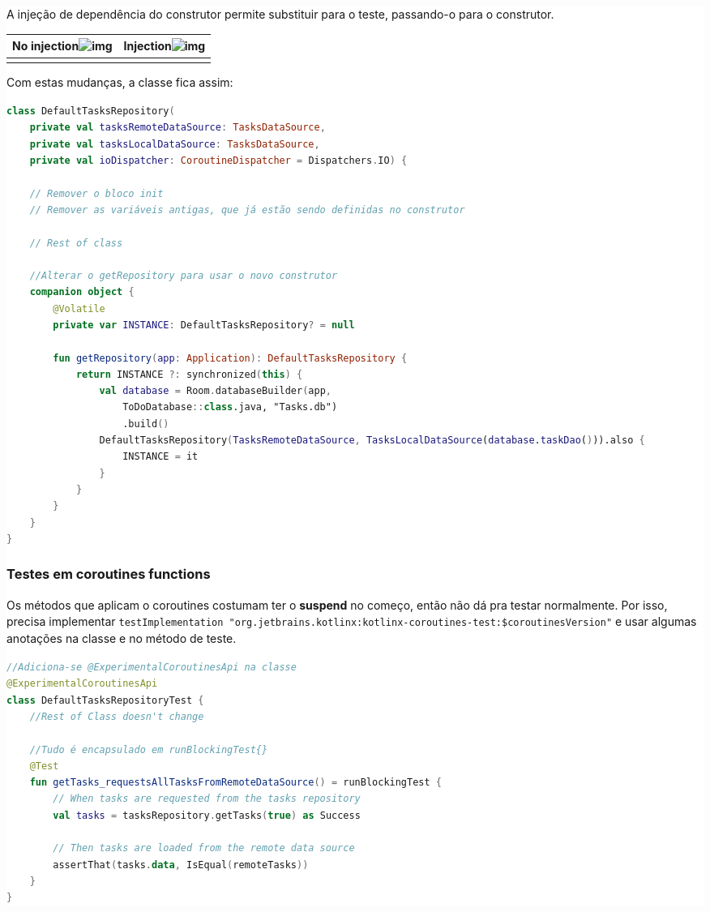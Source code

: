 A injeção de dependência do construtor permite substituir para o teste, passando-o para o construtor.

| **No injection**![img](https://codelabs.developers.google.com/codelabs/advanced-android-kotlin-training-testing-test-doubles/img/e8564f9b7703e5ca.png) | **Injection**![img](https://codelabs.developers.google.com/codelabs/advanced-android-kotlin-training-testing-test-doubles/img/b70528d3099e6398.png) |
| ------------------------------------------------------------ | ------------------------------------------------------------ |
|                                                              |                                                              |

Com estas mudanças, a classe fica assim:

```kotlin
class DefaultTasksRepository(
    private val tasksRemoteDataSource: TasksDataSource,
    private val tasksLocalDataSource: TasksDataSource,
    private val ioDispatcher: CoroutineDispatcher = Dispatchers.IO) { 
    
    // Remover o bloco init
    // Remover as variáveis antigas, que já estão sendo definidas no construtor
    
    // Rest of class 
    
    //Alterar o getRepository para usar o novo construtor
    companion object {
        @Volatile
        private var INSTANCE: DefaultTasksRepository? = null

        fun getRepository(app: Application): DefaultTasksRepository {
            return INSTANCE ?: synchronized(this) {
                val database = Room.databaseBuilder(app,
                    ToDoDatabase::class.java, "Tasks.db")
                    .build()
                DefaultTasksRepository(TasksRemoteDataSource, TasksLocalDataSource(database.taskDao())).also {
                    INSTANCE = it
                }
            }
        }
    }
}
```

### Testes em coroutines functions

Os métodos que aplicam o coroutines costumam ter o **suspend** no começo, então não dá pra testar normalmente. Por isso, precisa implementar `testImplementation "org.jetbrains.kotlinx:kotlinx-coroutines-test:$coroutinesVersion"` e usar algumas anotações na classe e no método de teste.

```kotlin
//Adiciona-se @ExperimentalCoroutinesApi na classe
@ExperimentalCoroutinesApi
class DefaultTasksRepositoryTest {
	//Rest of Class doesn't change

	//Tudo é encapsulado em runBlockingTest{}
    @Test
    fun getTasks_requestsAllTasksFromRemoteDataSource() = runBlockingTest {
        // When tasks are requested from the tasks repository
        val tasks = tasksRepository.getTasks(true) as Success

        // Then tasks are loaded from the remote data source
        assertThat(tasks.data, IsEqual(remoteTasks))
    }
}
```
